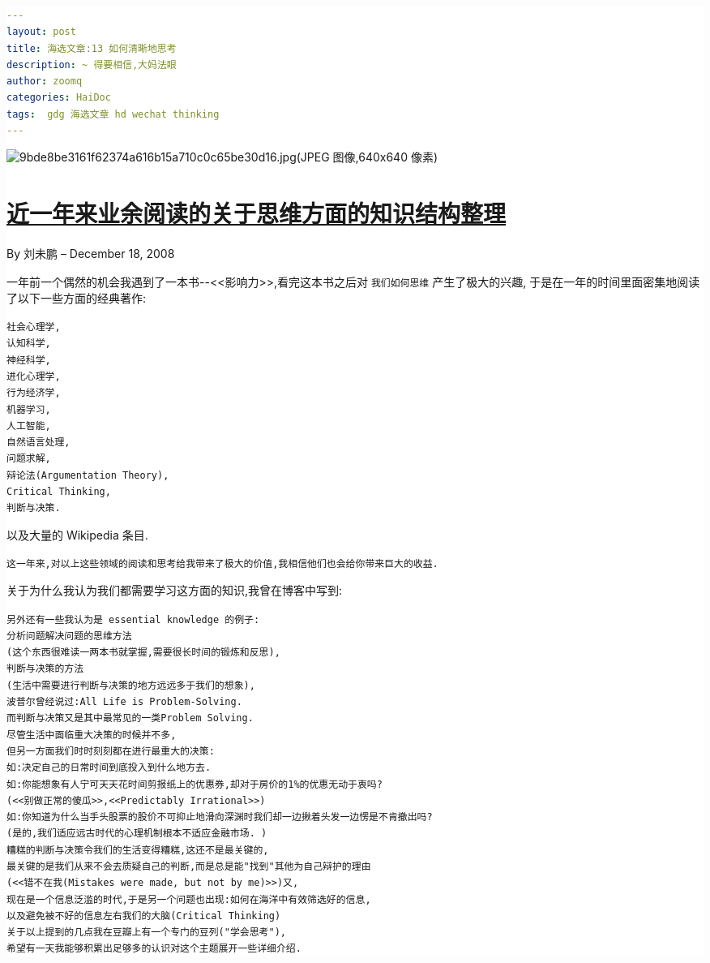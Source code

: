 ```yaml
---
layout: post
title: 海选文章:13 如何清晰地思考
description: ~ 得要相信,大妈法眼
author: zoomq
categories: HaiDoc
tags:  gdg 海选文章 hd wechat thinking
---
```



![9bde8be3161f62374a616b15a710c0c65be30d16.jpg(JPEG 图像,640x640 像素)](http://c1.hoopchina.com.cn/uploads/star/event/images/131117/9bde8be3161f62374a616b15a710c0c65be30d16.jpg)

# [近一年来业余阅读的关于思维方面的知识结构整理](http://mindhacks.cn/2008/12/18/how-to-think-straight/)

By 刘未鹏 – December 18, 2008


一年前一个偶然的机会我遇到了一本书--<<影响力>>,看完这本书之后对
`我们如何思维`
产生了极大的兴趣,
于是在一年的时间里面密集地阅读了以下一些方面的经典著作:

    社会心理学,
    认知科学,
    神经科学,
    进化心理学,
    行为经济学,
    机器学习,
    人工智能,
    自然语言处理,
    问题求解,
    辩论法(Argumentation Theory),
    Critical Thinking,
    判断与决策. 

以及大量的 Wikipedia 条目. 



`这一年来,对以上这些领域的阅读和思考给我带来了极大的价值,我相信他们也会给你带来巨大的收益. `

关于为什么我认为我们都需要学习这方面的知识,我曾在博客中写到:

    另外还有一些我认为是 essential knowledge 的例子:
    分析问题解决问题的思维方法
    (这个东西很难读一两本书就掌握,需要很长时间的锻炼和反思),
    判断与决策的方法
    (生活中需要进行判断与决策的地方远远多于我们的想象),
    波普尔曾经说过:All Life is Problem-Solving. 
    而判断与决策又是其中最常见的一类Problem Solving. 
    尽管生活中面临重大决策的时候并不多,
    但另一方面我们时时刻刻都在进行最重大的决策:
    如:决定自己的日常时间到底投入到什么地方去. 
    如:你能想象有人宁可天天花时间剪报纸上的优惠券,却对于房价的1%的优惠无动于衷吗?
    (<<别做正常的傻瓜>>,<<Predictably Irrational>>)
    如:你知道为什么当手头股票的股价不可抑止地滑向深渊时我们却一边揪着头发一边愣是不肯撤出吗?
    (是的,我们适应远古时代的心理机制根本不适应金融市场. )
    糟糕的判断与决策令我们的生活变得糟糕,这还不是最关键的,
    最关键的是我们从来不会去质疑自己的判断,而是总是能"找到"其他为自己辩护的理由
    (<<错不在我(Mistakes were made, but not by me)>>)又,
    现在是一个信息泛滥的时代,于是另一个问题也出现:如何在海洋中有效筛选好的信息,
    以及避免被不好的信息左右我们的大脑(Critical Thinking)
    关于以上提到的几点我在豆瓣上有一个专门的豆列("学会思考"),
    希望有一天我能够积累出足够多的认识对这个主题展开一些详细介绍. 